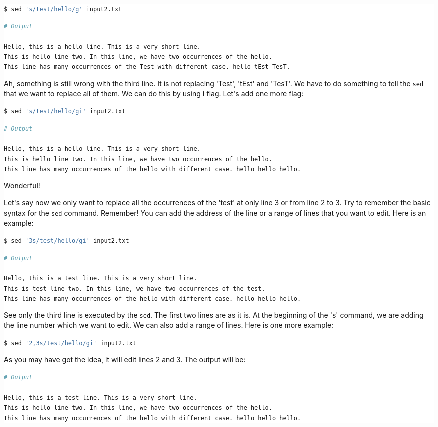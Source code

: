 
```bash
$ sed 's/test/hello/g' input2.txt
```

```bash
# Output

Hello, this is a hello line. This is a very short line.
This is hello line two. In this line, we have two occurrences of the hello.
This line has many occurrences of the Test with different case. hello tEst TesT.
```

Ah, something is still wrong with the third line. It is not replacing 'Test', 'tEst' and 'TesT'. We have to do something to tell the `sed` that we want to replace all of them. We can do this by using **i** flag. Let's add one more flag:

```bash
$ sed 's/test/hello/gi' input2.txt
```

```bash
# Output

Hello, this is a hello line. This is a very short line.
This is hello line two. In this line, we have two occurrences of the hello.
This line has many occurrences of the hello with different case. hello hello hello.
```

Wonderful! 

Let's say now we only want to replace all the occurrences of the 'test' at only line 3 or from line 2 to 3. Try to remember the basic syntax for the `sed` command. Remember! You can add the address of the line or a range of lines that you want to edit. Here is an example:

```bash
$ sed '3s/test/hello/gi' input2.txt
```

```bash
# Output

Hello, this is a test line. This is a very short line.
This is test line two. In this line, we have two occurrences of the test.
This line has many occurrences of the hello with different case. hello hello hello.
```

See only the third line is executed by the `sed`. The first two lines are as it is. At the beginning of the 's' command, we are adding the line number which we want to edit. We can also add a range of lines. Here is one more example:


```bash
$ sed '2,3s/test/hello/gi' input2.txt
```

As you may have got the idea, it will edit lines 2 and 3. The output will be:

```bash
# Output

Hello, this is a test line. This is a very short line.
This is hello line two. In this line, we have two occurrences of the hello.
This line has many occurrences of the hello with different case. hello hello hello.
```
